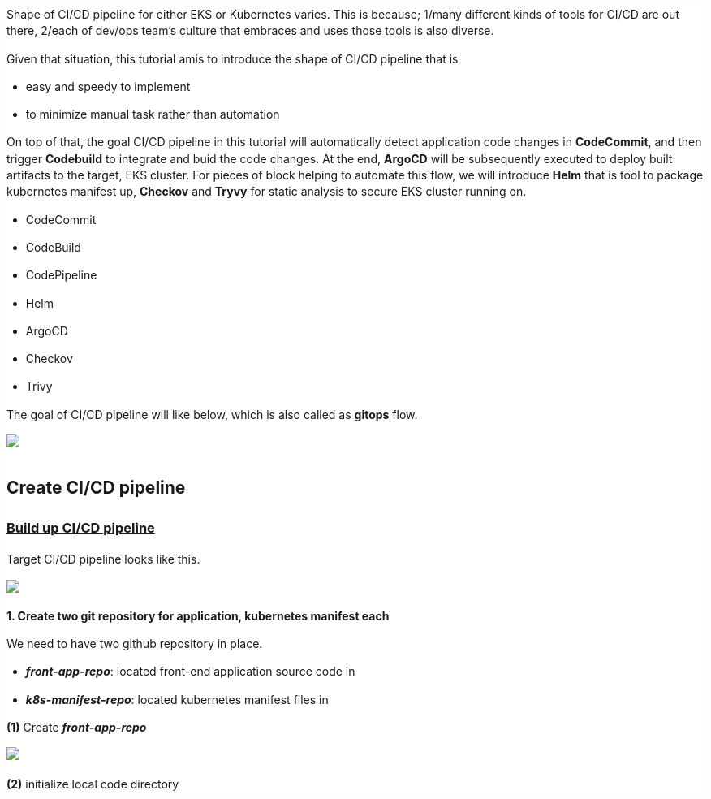 Shape of CI/CD pipeline for either EKS or Kubernetes varies. This is because; 1/many different kinds of tools for CI/CD are out there, 2/each of dev/ops team’s culture that embraces and uses those tools is also diverse.

Given that situation, this tutorial amis to introduce the shape of CI/CD pipeline that is

* easy and speedy to implement

* to minimize manual task rather than automation

On top of that, the goal CI/CD pipeline in this tutorial will automatically detect application code changes in **CodeCommit**, and then trigger **Codebuild** to integrate and buid the code changes. At the end, **ArgoCD** will be subsequently executed to deploy built artifacts to the target, EKS cluster. For pieces of block helping to automate this flow, we will introduce **Helm** that is tool to package kubernetes manifest up, **Checkov** and **Tryvy** for static analysis to secure EKS cluster running on.

* CodeCommit

* CodeBuild

* CodePipeline

* Helm

* ArgoCD

* Checkov

* Trivy

The goal of CI/CD pipeline will like below, which is also called as **gitops** flow.

![](https://cdn-images-1.medium.com/max/2000/0*nsbkZilyO6wM2flU.png)

## Create CI/CD pipeline

### [Build up CI/CD pipeline](https://catalog.us-east-1.prod.workshops.aws/workshops/9c0aa9ab-90a9-44a6-abe1-8dff360ae428/en-US/110-cicd/100-cicd#build-up-cicd-pipeline)

Target CI/CD pipeline looks like this.

![](https://cdn-images-1.medium.com/max/2000/0*fApB9Yb-FsMVQAZ_.png)

**1. Create two git repository for application, kubernetes manifest each**

We need to have two github repository in place.

* ***front-app-repo***: located front-end application source code in

* ***k8s-manifest-repo***: located kubernetes manifest files in

**(1)** Create ***front-app-repo***

![](https://cdn-images-1.medium.com/max/2000/0*VDD6r0mYMoyFcsdk.png)

**(2)** initialize local code directory
